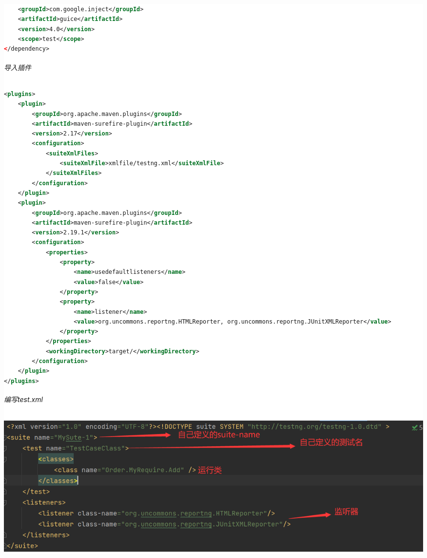 ```xml
    <groupId>com.google.inject</groupId>
    <artifactId>guice</artifactId>
    <version>4.0</version>
    <scope>test</scope>
</dependency>
```



###### 导入插件

```xml
<plugins>
    <plugin>
        <groupId>org.apache.maven.plugins</groupId>
        <artifactId>maven-surefire-plugin</artifactId>
        <version>2.17</version>
        <configuration>
            <suiteXmlFiles>
                <suiteXmlFile>xmlfile/testng.xml</suiteXmlFile>
            </suiteXmlFiles>
        </configuration>
    </plugin>
    <plugin>
        <groupId>org.apache.maven.plugins</groupId>
        <artifactId>maven-surefire-plugin</artifactId>
        <version>2.19.1</version>
        <configuration>
            <properties>
                <property>
                    <name>usedefaultlisteners</name>
                    <value>false</value>
                </property>
                <property>
                    <name>listener</name>
                    <value>org.uncommons.reportng.HTMLReporter, org.uncommons.reportng.JUnitXMLReporter</value>
                </property>
            </properties>
            <workingDirectory>target/</workingDirectory>
        </configuration>
    </plugin>
</plugins>
```

###### 编写test.xml

![image-20220523093157027](/img/selenium/image-20220523093157027.png)
